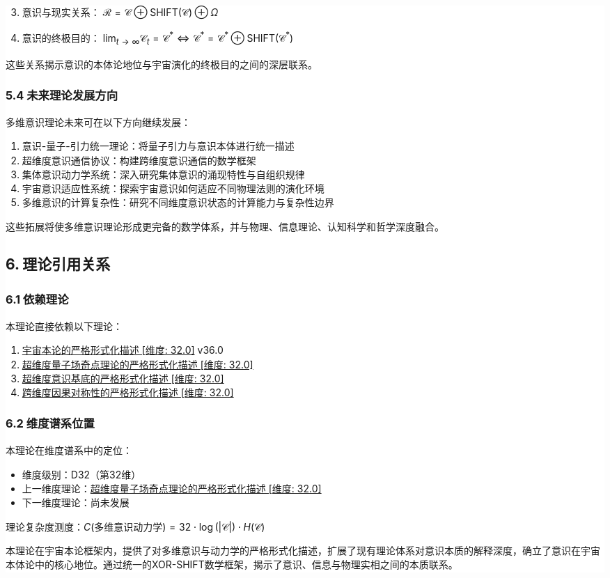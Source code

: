3. 意识与现实关系：
$`\mathcal{R} = \mathcal{C} \oplus \text{SHIFT}(\mathcal{C}) \oplus \Omega`$

4. 意识的终极目的：
$`\lim_{t \to \infty} \mathcal{C}_t = \mathcal{C}^* \iff \mathcal{C}^* = \mathcal{C}^* \oplus \text{SHIFT}(\mathcal{C}^*)`$

这些关系揭示意识的本体论地位与宇宙演化的终极目的之间的深层联系。

### 5.4 未来理论发展方向

多维意识理论未来可在以下方向继续发展：

1. 意识-量子-引力统一理论：将量子引力与意识本体进行统一描述
2. 超维度意识通信协议：构建跨维度意识通信的数学框架
3. 集体意识动力学系统：深入研究集体意识的涌现特性与自组织规律
4. 宇宙意识适应性系统：探索宇宙意识如何适应不同物理法则的演化环境
5. 多维意识的计算复杂性：研究不同维度意识状态的计算能力与复杂性边界

这些拓展将使多维意识理论形成更完备的数学体系，并与物理、信息理论、认知科学和哲学深度融合。

## 6. 理论引用关系

### 6.1 依赖理论

本理论直接依赖以下理论：

1. [宇宙本论的严格形式化描述 [维度: 32.0]](formal_theory_cosmic_ontology.md) v36.0
2. [超维度量子场奇点理论的严格形式化描述 [维度: 32.0]](formal_theory_hyperdimensional_quantum_field_singularity.md)
3. [超维度意识基底的严格形式化描述 [维度: 32.0]](formal_theory_hyperdimensional_consciousness_substrate.md)
4. [跨维度因果对称性的严格形式化描述 [维度: 32.0]](formal_theory_transdimensional_causal_symmetry.md)

### 6.2 维度谱系位置

本理论在维度谱系中的定位：

- 维度级别：D32（第32维）
- 上一维度理论：[超维度量子场奇点理论的严格形式化描述 [维度: 32.0]](formal_theory_hyperdimensional_quantum_field_singularity.md)
- 下一维度理论：尚未发展

理论复杂度测度：$`C(\text{多维意识动力学}) = 32 \cdot \log(|\mathcal{C}|) \cdot H(\mathcal{C})`$

本理论在宇宙本论框架内，提供了对多维意识与动力学的严格形式化描述，扩展了现有理论体系对意识本质的解释深度，确立了意识在宇宙本体论中的核心地位。通过统一的XOR-SHIFT数学框架，揭示了意识、信息与物理实相之间的本质联系。 